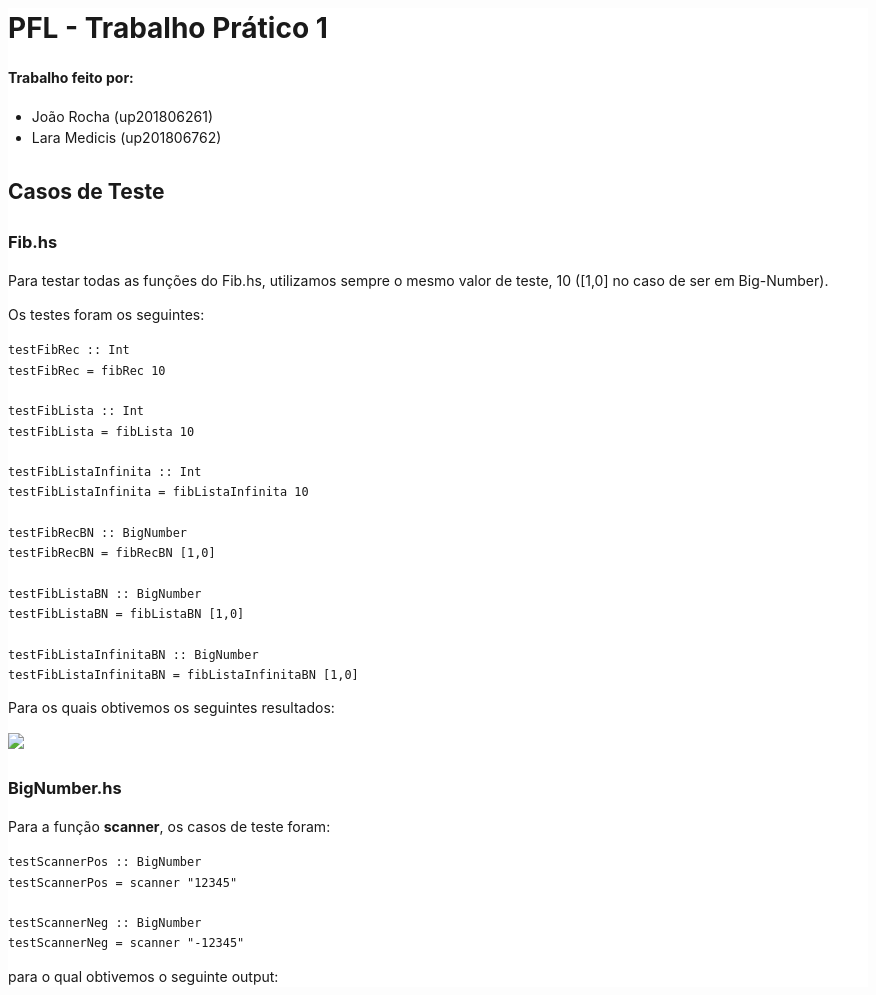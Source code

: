 # PFL - Trabalho Prático 1

#### Trabalho feito por:
- João Rocha (up201806261)
- Lara Medicis (up201806762)

## Casos de Teste

### Fib.hs

Para testar todas as funções do Fib.hs, utilizamos sempre o mesmo valor de teste, 10 ([1,0] no caso de ser em Big-Number).

Os testes foram os seguintes:

```
testFibRec :: Int
testFibRec = fibRec 10

testFibLista :: Int
testFibLista = fibLista 10

testFibListaInfinita :: Int
testFibListaInfinita = fibListaInfinita 10

testFibRecBN :: BigNumber
testFibRecBN = fibRecBN [1,0]

testFibListaBN :: BigNumber
testFibListaBN = fibListaBN [1,0]

testFibListaInfinitaBN :: BigNumber
testFibListaInfinitaBN = fibListaInfinitaBN [1,0]
```

Para os quais obtivemos os seguintes resultados:

![](https://i.imgur.com/t8qjJrM.png)


### BigNumber.hs

Para a função **scanner**, os casos de teste foram:

```
testScannerPos :: BigNumber
testScannerPos = scanner "12345"

testScannerNeg :: BigNumber
testScannerNeg = scanner "-12345"
```
para o qual obtivemos o seguinte output:

